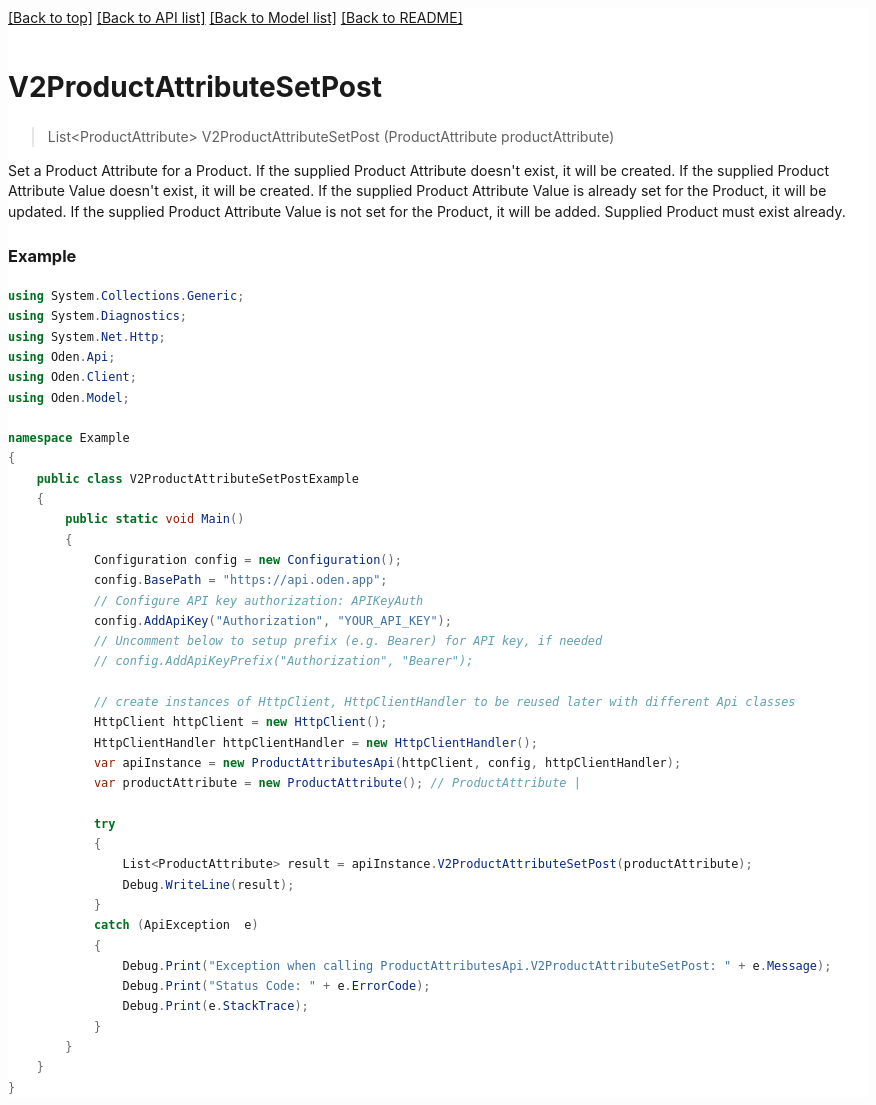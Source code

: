 [[Back to top]](#) [[Back to API list]](../README.md#documentation-for-api-endpoints) [[Back to Model list]](../README.md#documentation-for-models) [[Back to README]](../README.md)

<a id="v2productattributesetpost"></a>
# **V2ProductAttributeSetPost**
> List&lt;ProductAttribute&gt; V2ProductAttributeSetPost (ProductAttribute productAttribute)



Set a Product Attribute for a Product.  If the supplied Product Attribute doesn't exist, it will be created.  If the supplied Product Attribute Value doesn't exist, it will be created.  If the supplied Product Attribute Value is already set for the Product, it will be updated.  If the supplied Product Attribute Value is not set for the Product, it will be added.  Supplied Product must exist already. 

### Example
```csharp
using System.Collections.Generic;
using System.Diagnostics;
using System.Net.Http;
using Oden.Api;
using Oden.Client;
using Oden.Model;

namespace Example
{
    public class V2ProductAttributeSetPostExample
    {
        public static void Main()
        {
            Configuration config = new Configuration();
            config.BasePath = "https://api.oden.app";
            // Configure API key authorization: APIKeyAuth
            config.AddApiKey("Authorization", "YOUR_API_KEY");
            // Uncomment below to setup prefix (e.g. Bearer) for API key, if needed
            // config.AddApiKeyPrefix("Authorization", "Bearer");

            // create instances of HttpClient, HttpClientHandler to be reused later with different Api classes
            HttpClient httpClient = new HttpClient();
            HttpClientHandler httpClientHandler = new HttpClientHandler();
            var apiInstance = new ProductAttributesApi(httpClient, config, httpClientHandler);
            var productAttribute = new ProductAttribute(); // ProductAttribute | 

            try
            {
                List<ProductAttribute> result = apiInstance.V2ProductAttributeSetPost(productAttribute);
                Debug.WriteLine(result);
            }
            catch (ApiException  e)
            {
                Debug.Print("Exception when calling ProductAttributesApi.V2ProductAttributeSetPost: " + e.Message);
                Debug.Print("Status Code: " + e.ErrorCode);
                Debug.Print(e.StackTrace);
            }
        }
    }
}
```
